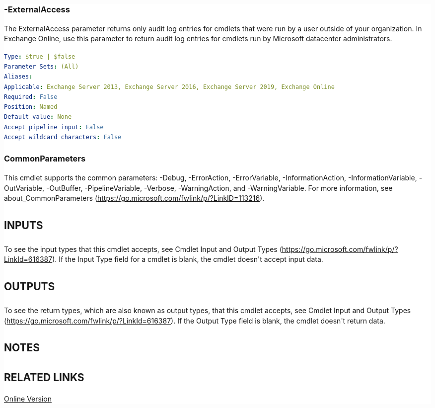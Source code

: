 ### -ExternalAccess
The ExternalAccess parameter returns only audit log entries for cmdlets that were run by a user outside of your organization. In Exchange Online, use this parameter to return audit log entries for cmdlets run by Microsoft datacenter administrators.

```yaml
Type: $true | $false
Parameter Sets: (All)
Aliases:
Applicable: Exchange Server 2013, Exchange Server 2016, Exchange Server 2019, Exchange Online
Required: False
Position: Named
Default value: None
Accept pipeline input: False
Accept wildcard characters: False
```

### CommonParameters
This cmdlet supports the common parameters: -Debug, -ErrorAction, -ErrorVariable, -InformationAction, -InformationVariable, -OutVariable, -OutBuffer, -PipelineVariable, -Verbose, -WarningAction, and -WarningVariable. For more information, see about_CommonParameters (https://go.microsoft.com/fwlink/p/?LinkID=113216).

## INPUTS

###  
To see the input types that this cmdlet accepts, see Cmdlet Input and Output Types (https://go.microsoft.com/fwlink/p/?LinkId=616387). If the Input Type field for a cmdlet is blank, the cmdlet doesn't accept input data.

## OUTPUTS

###  
To see the return types, which are also known as output types, that this cmdlet accepts, see Cmdlet Input and Output Types (https://go.microsoft.com/fwlink/p/?LinkId=616387). If the Output Type field is blank, the cmdlet doesn't return data.

## NOTES

## RELATED LINKS

[Online Version](https://technet.microsoft.com/library/87a0cd2d-dd59-4098-b740-75f0cc7bf8e7.aspx)
